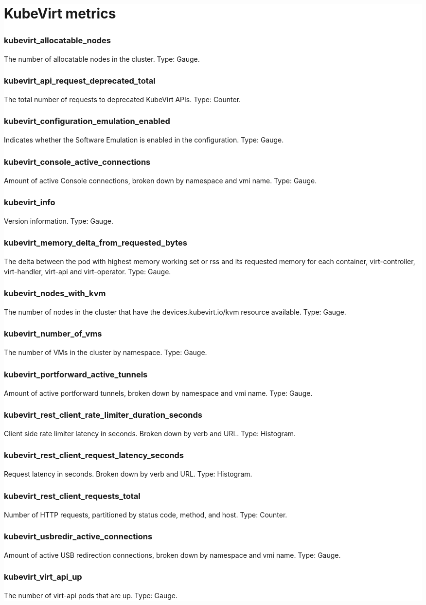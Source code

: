 # KubeVirt metrics

### kubevirt_allocatable_nodes
The number of allocatable nodes in the cluster. Type: Gauge.

### kubevirt_api_request_deprecated_total
The total number of requests to deprecated KubeVirt APIs. Type: Counter.

### kubevirt_configuration_emulation_enabled
Indicates whether the Software Emulation is enabled in the configuration. Type: Gauge.

### kubevirt_console_active_connections
Amount of active Console connections, broken down by namespace and vmi name. Type: Gauge.

### kubevirt_info
Version information. Type: Gauge.

### kubevirt_memory_delta_from_requested_bytes
The delta between the pod with highest memory working set or rss and its requested memory for each container, virt-controller, virt-handler, virt-api and virt-operator. Type: Gauge.

### kubevirt_nodes_with_kvm
The number of nodes in the cluster that have the devices.kubevirt.io/kvm resource available. Type: Gauge.

### kubevirt_number_of_vms
The number of VMs in the cluster by namespace. Type: Gauge.

### kubevirt_portforward_active_tunnels
Amount of active portforward tunnels, broken down by namespace and vmi name. Type: Gauge.

### kubevirt_rest_client_rate_limiter_duration_seconds
Client side rate limiter latency in seconds. Broken down by verb and URL. Type: Histogram.

### kubevirt_rest_client_request_latency_seconds
Request latency in seconds. Broken down by verb and URL. Type: Histogram.

### kubevirt_rest_client_requests_total
Number of HTTP requests, partitioned by status code, method, and host. Type: Counter.

### kubevirt_usbredir_active_connections
Amount of active USB redirection connections, broken down by namespace and vmi name. Type: Gauge.

### kubevirt_virt_api_up
The number of virt-api pods that are up. Type: Gauge.
